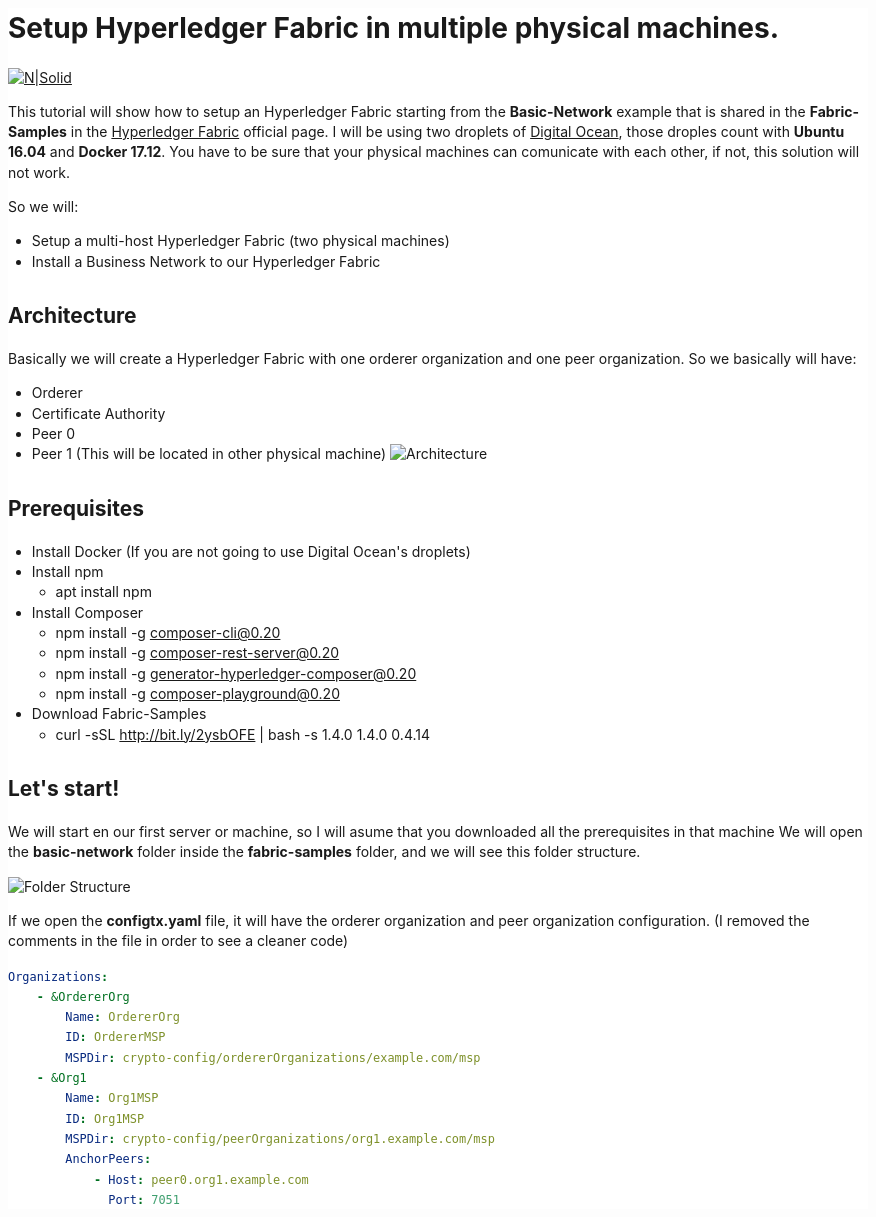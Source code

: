 # Setup Hyperledger Fabric in multiple physical machines.

[![N|Solid](http://www.1950labs.com/wiki/images/logo.png)](http://1950labs.com/)

This tutorial will show how to setup an Hyperledger Fabric starting from the **Basic-Network** example that is shared in the **Fabric-Samples** in the [Hyperledger Fabric](https://hyperledger-fabric.readthedocs.io/en/release-1.2/install.html) official page.
I will be using two droplets of [Digital Ocean](https://www.digitalocean.com/), those droples count with **Ubuntu 16.04** and **Docker 17.12**.
You have to be sure that your physical machines can comunicate with each other, if not, this solution will not work.

So we will:
* Setup a multi-host Hyperledger Fabric (two physical machines)
* Install a Business Network to our Hyperledger Fabric

## Architecture
Basically we will create a Hyperledger Fabric with one orderer organization and one peer organization. So we basically will have:
* Orderer
* Certificate Authority
* Peer 0
* Peer 1 (This will be located in other physical machine)
![Architecture](https://image.ibb.co/nEqOY9/Architecture_HLFV1.png)

## Prerequisites
* Install Docker (If you are not going to use Digital Ocean's droplets)
* Install npm
    * apt install npm
* Install Composer
    * npm install -g composer-cli@0.20
    * npm install -g composer-rest-server@0.20
    * npm install -g generator-hyperledger-composer@0.20
	* npm install -g composer-playground@0.20
* Download Fabric-Samples
    * curl -sSL http://bit.ly/2ysbOFE | bash -s 1.4.0 1.4.0 0.4.14

## Let's start!
We will start en our first server or machine, so I will asume that you downloaded all the prerequisites in that machine
We will open the **basic-network** folder inside the **fabric-samples** folder, and we will see this folder structure.

![Folder Structure](https://image.ibb.co/hFfP6U/folder_structure.png)

If we open the **configtx.yaml** file, it will have the orderer organization and peer organization configuration.
(I removed the comments in the file in order to see a cleaner code)
```yaml
Organizations:
    - &OrdererOrg
        Name: OrdererOrg
        ID: OrdererMSP
        MSPDir: crypto-config/ordererOrganizations/example.com/msp
    - &Org1
        Name: Org1MSP
        ID: Org1MSP
        MSPDir: crypto-config/peerOrganizations/org1.example.com/msp
        AnchorPeers:
            - Host: peer0.org1.example.com
              Port: 7051
```